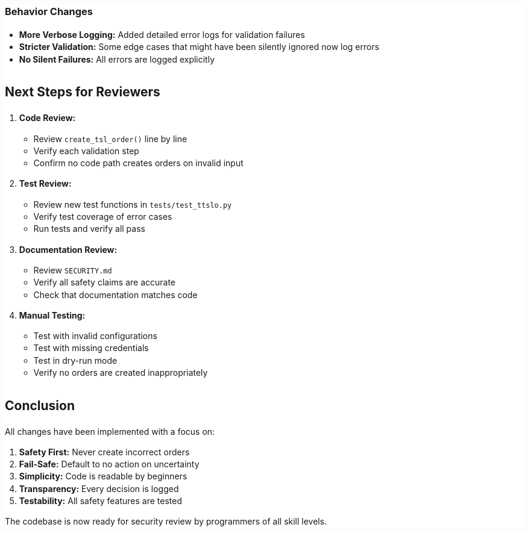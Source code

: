 ### Behavior Changes

- **More Verbose Logging:** Added detailed error logs for validation failures
- **Stricter Validation:** Some edge cases that might have been silently ignored now log errors
- **No Silent Failures:** All errors are logged explicitly

## Next Steps for Reviewers

1. **Code Review:**
   - Review `create_tsl_order()` line by line
   - Verify each validation step
   - Confirm no code path creates orders on invalid input

2. **Test Review:**
   - Review new test functions in `tests/test_ttslo.py`
   - Verify test coverage of error cases
   - Run tests and verify all pass

3. **Documentation Review:**
   - Review `SECURITY.md`
   - Verify all safety claims are accurate
   - Check that documentation matches code

4. **Manual Testing:**
   - Test with invalid configurations
   - Test with missing credentials
   - Test in dry-run mode
   - Verify no orders are created inappropriately

## Conclusion

All changes have been implemented with a focus on:

1. **Safety First:** Never create incorrect orders
2. **Fail-Safe:** Default to no action on uncertainty
3. **Simplicity:** Code is readable by beginners
4. **Transparency:** Every decision is logged
5. **Testability:** All safety features are tested

The codebase is now ready for security review by programmers of all skill levels.
